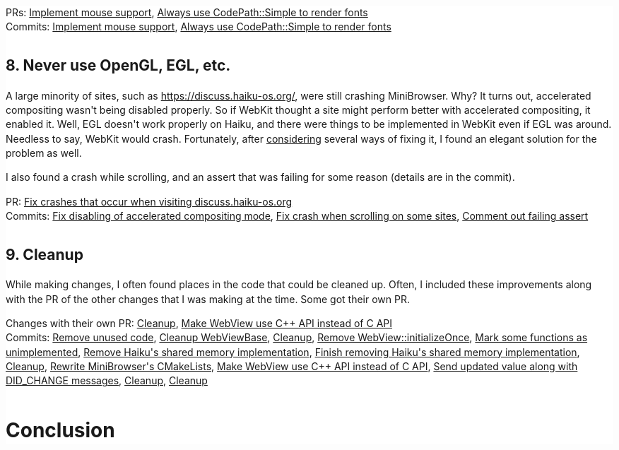PRs: [Implement mouse support](https://github.com/haiku/haikuwebkit/pull/47), [Always use CodePath::Simple to render fonts](https://github.com/haiku/haikuwebkit/pull/49)  
Commits: [Implement mouse support](https://github.com/haiku/haikuwebkit/commit/6aad0fecc40005993d8a787a593be1bcf6026409), [Always use CodePath::Simple to render fonts](https://github.com/haiku/haikuwebkit/commit/b48c5543feba67f2c3d2857852521e8fd3d34d48)

## 8. Never use OpenGL, EGL, etc.

A large minority of sites, such as https://discuss.haiku-os.org/, were still crashing MiniBrowser. Why? It turns out, accelerated compositing wasn't being disabled properly. So if WebKit thought a site might perform better with accelerated compositing, it enabled it. Well, EGL doesn't work properly on Haiku, and there were things to be implemented in WebKit even if EGL was around. Needless to say, WebKit would crash. Fortunately, after [considering](https://www.haiku-os.org/blog/zardshard/2024-08-13_gsoc_2024_can_i_get_discusshaiku-osorg_to_work/) several ways of fixing it, I found an elegant solution for the problem as well.

I also found a crash while scrolling, and an assert that was failing for some reason (details are in the commit).

PR: [Fix crashes that occur when visiting discuss.haiku-os.org](https://github.com/haiku/haikuwebkit/pull/51)  
Commits: [Fix disabling of accelerated compositing mode](https://github.com/haiku/haikuwebkit/commit/991489cf11a8cc75c8cae0c82840cf3d47b73878), [Fix crash when scrolling on some sites](https://github.com/haiku/haikuwebkit/commit/a4f91475f48c7501f0d4bd13b4227fa02f0e7222), [Comment out failing assert](https://github.com/haiku/haikuwebkit/commit/e18c9c56ffcce94988f7eeac1acd950b5b26237d)

## 9. Cleanup

While making changes, I often found places in the code that could be cleaned up. Often, I included these improvements along with the PR of the other changes that I was making at the time. Some got their own PR.

Changes with their own PR: [Cleanup](https://github.com/haiku/haikuwebkit/pull/46), [Make WebView use C++ API instead of C API](https://github.com/haiku/haikuwebkit/pull/48)  
Commits: [Remove unused code](https://github.com/haiku/haikuwebkit/commit/75e1866e8f81d9bb3355a4013deb5864c795292b), [Cleanup WebViewBase](https://github.com/haiku/haikuwebkit/commit/7c3448810ce74a44ffccda3289bb6b34f5b52ccc), [Cleanup](https://github.com/haiku/haikuwebkit/commit/6f58a434bb62564a1630aaf2672c9ae0544d7ce7), [Remove WebView::initializeOnce](https://github.com/haiku/haikuwebkit/commit/7029c6b23e7efcb628febfafe0221d8f3190b679), [Mark some functions as unimplemented](https://github.com/haiku/haikuwebkit/commit/ad034fa52f973a0549ecd1c41ccd2a6c7276b774), [Remove Haiku's shared memory implementation](https://github.com/haiku/haikuwebkit/commit/884309b0f0c37ea297c53a855f7c2cdbaa5e4701), [Finish removing Haiku's shared memory implementation](https://github.com/haiku/haikuwebkit/commit/74feccc6fb7e946c114736b4d7b84543f434ed7c), [Cleanup](https://github.com/haiku/haikuwebkit/commit/9ef73271991f1735dd498d6b426f51d8205ad070), [Rewrite MiniBrowser's CMakeLists](https://github.com/haiku/haikuwebkit/commit/2def012cb79f18c886136fa78914f522b12cf310), [Make WebView use C++ API instead of C API](https://github.com/haiku/haikuwebkit/commit/2477e9fa22d3e2c8e411f42134bcaf63942e193f), [Send updated value along with DID_CHANGE messages](https://github.com/haiku/haikuwebkit/commit/7fe2fc3bf508a75da93e4c82d1babab4004ac81d), [Cleanup](https://github.com/haiku/haikuwebkit/commit/6eb67aa3be9f6c67c0a0a529644d024bd153b313), [Cleanup](https://github.com/haiku/haikuwebkit/commit/0d4b3f0d5d53fe260dd7bb67885451cd05d0fe3f)

Conclusion
==========
